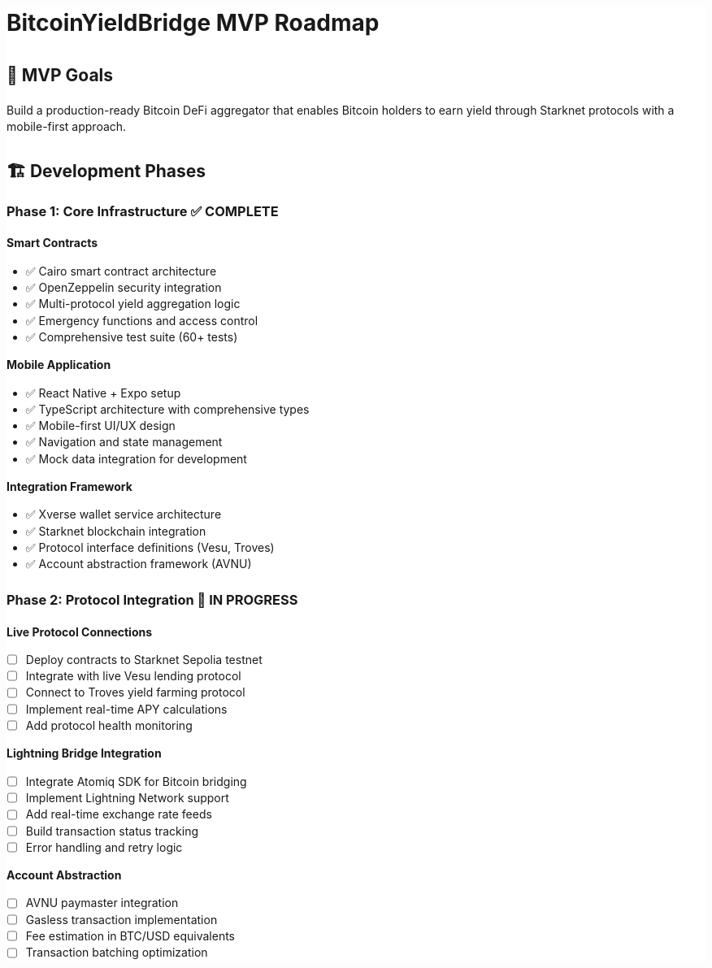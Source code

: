 # BitcoinYieldBridge MVP Roadmap

## 🎯 **MVP Goals**

Build a production-ready Bitcoin DeFi aggregator that enables Bitcoin holders to earn yield through Starknet protocols with a mobile-first approach.

## 🏗️ **Development Phases**

### **Phase 1: Core Infrastructure ✅ COMPLETE**

**Smart Contracts**
- ✅ Cairo smart contract architecture
- ✅ OpenZeppelin security integration
- ✅ Multi-protocol yield aggregation logic
- ✅ Emergency functions and access control
- ✅ Comprehensive test suite (60+ tests)

**Mobile Application**
- ✅ React Native + Expo setup
- ✅ TypeScript architecture with comprehensive types
- ✅ Mobile-first UI/UX design
- ✅ Navigation and state management
- ✅ Mock data integration for development

**Integration Framework**
- ✅ Xverse wallet service architecture
- ✅ Starknet blockchain integration
- ✅ Protocol interface definitions (Vesu, Troves)
- ✅ Account abstraction framework (AVNU)

### **Phase 2: Protocol Integration 🔄 IN PROGRESS**

**Live Protocol Connections**
- [ ] Deploy contracts to Starknet Sepolia testnet
- [ ] Integrate with live Vesu lending protocol
- [ ] Connect to Troves yield farming protocol
- [ ] Implement real-time APY calculations
- [ ] Add protocol health monitoring

**Lightning Bridge Integration**
- [ ] Integrate Atomiq SDK for Bitcoin bridging
- [ ] Implement Lightning Network support
- [ ] Add real-time exchange rate feeds
- [ ] Build transaction status tracking
- [ ] Error handling and retry logic

**Account Abstraction**
- [ ] AVNU paymaster integration
- [ ] Gasless transaction implementation
- [ ] Fee estimation in BTC/USD equivalents
- [ ] Transaction batching optimization
